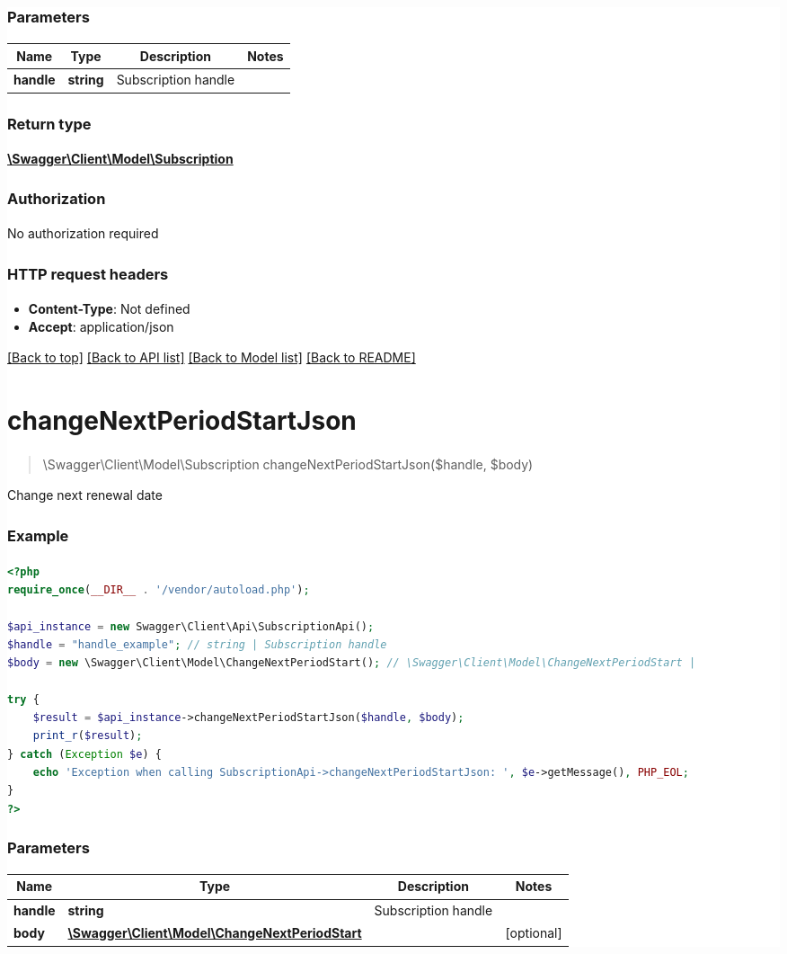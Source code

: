 ### Parameters

Name | Type | Description  | Notes
------------- | ------------- | ------------- | -------------
 **handle** | **string**| Subscription handle |

### Return type

[**\Swagger\Client\Model\Subscription**](../Model/Subscription.md)

### Authorization

No authorization required

### HTTP request headers

 - **Content-Type**: Not defined
 - **Accept**: application/json

[[Back to top]](#) [[Back to API list]](../../README.md#documentation-for-api-endpoints) [[Back to Model list]](../../README.md#documentation-for-models) [[Back to README]](../../README.md)

# **changeNextPeriodStartJson**
> \Swagger\Client\Model\Subscription changeNextPeriodStartJson($handle, $body)

Change next renewal date



### Example
```php
<?php
require_once(__DIR__ . '/vendor/autoload.php');

$api_instance = new Swagger\Client\Api\SubscriptionApi();
$handle = "handle_example"; // string | Subscription handle
$body = new \Swagger\Client\Model\ChangeNextPeriodStart(); // \Swagger\Client\Model\ChangeNextPeriodStart | 

try {
    $result = $api_instance->changeNextPeriodStartJson($handle, $body);
    print_r($result);
} catch (Exception $e) {
    echo 'Exception when calling SubscriptionApi->changeNextPeriodStartJson: ', $e->getMessage(), PHP_EOL;
}
?>
```

### Parameters

Name | Type | Description  | Notes
------------- | ------------- | ------------- | -------------
 **handle** | **string**| Subscription handle |
 **body** | [**\Swagger\Client\Model\ChangeNextPeriodStart**](../Model/\Swagger\Client\Model\ChangeNextPeriodStart.md)|  | [optional]
